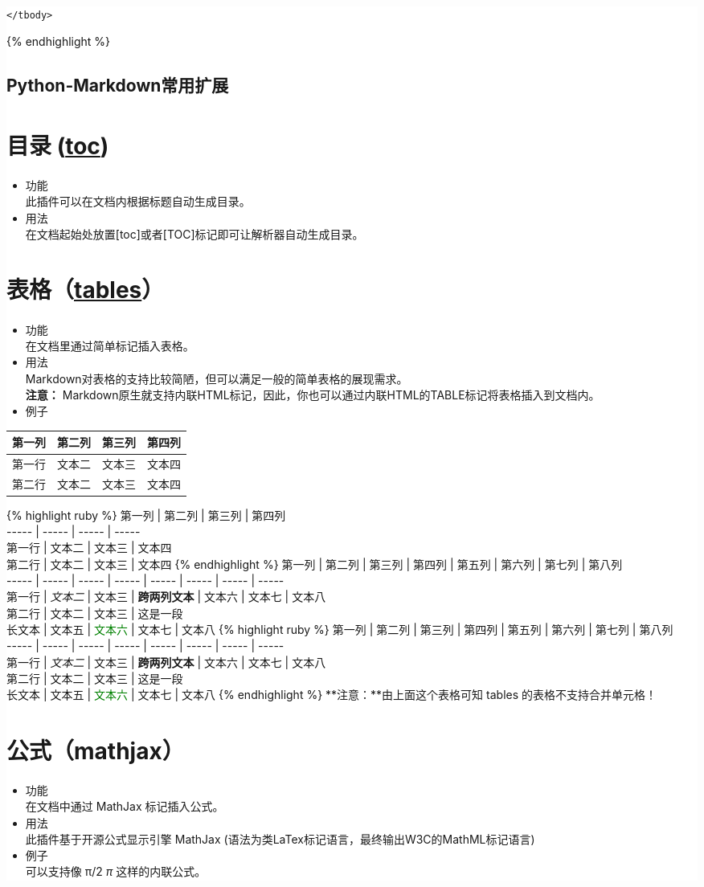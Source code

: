     </tbody>
</table>
{% endhighlight %}

## Python-Markdown常用扩展
# 目录 ([toc](http://pythonhosted.org/Markdown/extensions/toc.html))
* 功能  
此插件可以在文档内根据标题自动生成目录。
* 用法  
在文档起始处放置[toc]或者[TOC]标记即可让解析器自动生成目录。  

# 表格（[tables](http://pythonhosted.org/Markdown/extensions/tables.html)）
* 功能  
在文档里通过简单标记插入表格。
* 用法  
Markdown对表格的支持比较简陋，但可以满足一般的简单表格的展现需求。  
__注意：__ Markdown原生就支持内联HTML标记，因此，你也可以通过内联HTML的TABLE标记将表格插入到文档内。
* 例子

第一列 | 第二列 | 第三列 | 第四列  
----- | ----- | ----- | -----  
第一行 | 文本二 | 文本三 | 文本四  
第二行 | 文本二 | 文本三 | 文本四
{% highlight ruby %}
第一列 | 第二列 | 第三列 | 第四列  
----- | ----- | ----- | -----  
第一行 | 文本二 | 文本三 | 文本四  
第二行 | 文本二 | 文本三 | 文本四
{% endhighlight %}
第一列 | 第二列 | 第三列 | 第四列 | 第五列 | 第六列 | 第七列 | 第八列  
----- | ----- | ----- | ----- | ----- | ----- | ----- | -----  
第一行 | _文本二_ | 文本三 | **跨两列文本** | 文本六 | 文本七 | 文本八  
第二行 | 文本二 | 文本三 | 这是一段<br/>长文本 | 文本五 | <font color='green'>文本六</font> | 文本七 | 文本八
{% highlight ruby %}
第一列 | 第二列 | 第三列 | 第四列 | 第五列 | 第六列 | 第七列 | 第八列  
----- | ----- | ----- | ----- | ----- | ----- | ----- | -----  
第一行 | _文本二_ | 文本三 | **跨两列文本** | 文本六 | 文本七 | 文本八  
第二行 | 文本二 | 文本三 | 这是一段<br/>长文本 | 文本五 | <font color='green'>文本六</font> | 文本七 | 文本八
{% endhighlight %}
**注意：**由上面这个表格可知 tables 的表格不支持合并单元格！

# 公式（mathjax）
+ 功能  
在文档中通过 MathJax 标记插入公式。
+ 用法  
此插件基于开源公式显示引擎 MathJax (语法为类LaTex标记语言，最终输出W3C的MathML标记语言)
+ 例子  
可以支持像 π/2 $\pi$ 这样的内联公式。


[002]:  http://img.blog.csdn.net/20140325110441140?watermark/2/text/aHR0cDovL2Jsb2cuY3Nkbi5uZXQvcHh6eQ==/font/5a6L5L2T/fontsize/400/fill/I0JBQkFCMA==/dissolve/70/gravity/SouthEast "参考链接图片"
[002]: http://img.blog.csdn.net/20140325110441140?watermark/2/text/aHR0cDovL2Jsb2cuY3Nkbi5uZXQvcHh6eQ==/font/5a6L5L2T/fontsize/400/fill/I0JBQkFCMA==/dissolve/70/gravity/SouthEast "参考链接图片"
[001]: http://about:blank "提示文本"
[002]: http://about:blank (提示文本)
[001]: http://about:blank "提示文本"
[001]: http://about:blank (提示文本)
[002]: http://about:blank "提示文本"
[002]: http://about:blank (提示文本)
[jekyll]:      http://jekyllrb.com
[jekyll-gh]:   https://github.com/jekyll/jekyll
[jekyll-help]: https://github.com/jekyll/jekyll-help